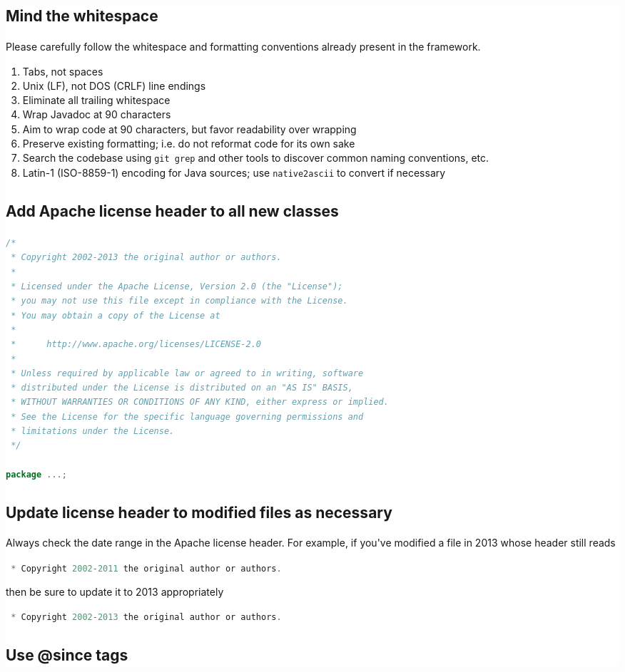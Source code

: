 ## Mind the whitespace

Please carefully follow the whitespace and formatting conventions already present in the framework.

1. Tabs, not spaces
2. Unix (LF), not DOS (CRLF) line endings
3. Eliminate all trailing whitespace
4. Wrap Javadoc at 90 characters
5. Aim to wrap code at 90 characters, but favor readability over wrapping
6. Preserve existing formatting; i.e. do not reformat code for its own sake
7. Search the codebase using `git grep` and other tools to discover common
   naming conventions, etc.
8. Latin-1 (ISO-8859-1) encoding for Java sources; use `native2ascii` to convert
   if necessary

## Add Apache license header to all new classes

```java
/*
 * Copyright 2002-2013 the original author or authors.
 *
 * Licensed under the Apache License, Version 2.0 (the "License");
 * you may not use this file except in compliance with the License.
 * You may obtain a copy of the License at
 *
 *      http://www.apache.org/licenses/LICENSE-2.0
 *
 * Unless required by applicable law or agreed to in writing, software
 * distributed under the License is distributed on an "AS IS" BASIS,
 * WITHOUT WARRANTIES OR CONDITIONS OF ANY KIND, either express or implied.
 * See the License for the specific language governing permissions and
 * limitations under the License.
 */

package ...;
```

## Update license header to modified files as necessary

Always check the date range in the Apache license header. For example, if you've modified a file in 2013 whose header still reads

```java
 * Copyright 2002-2011 the original author or authors.
```

then be sure to update it to 2013 appropriately

```java
 * Copyright 2002-2013 the original author or authors.
```

## Use @since tags

